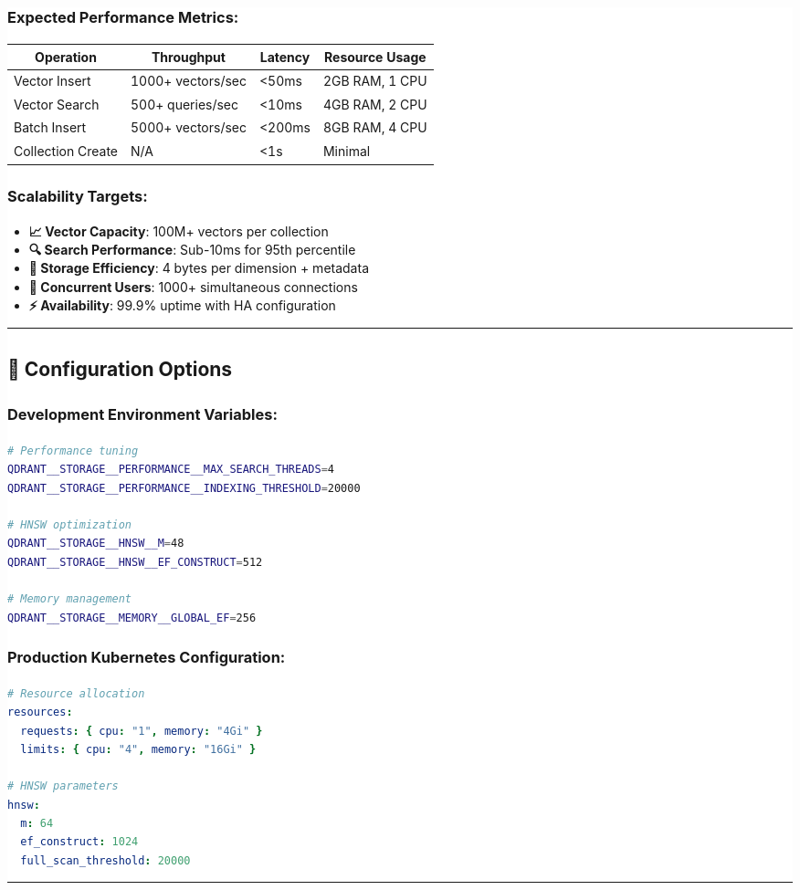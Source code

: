 ### **Expected Performance Metrics:**

| Operation | Throughput | Latency | Resource Usage |
|-----------|------------|---------|----------------|
| Vector Insert | 1000+ vectors/sec | <50ms | 2GB RAM, 1 CPU |
| Vector Search | 500+ queries/sec | <10ms | 4GB RAM, 2 CPU |
| Batch Insert | 5000+ vectors/sec | <200ms | 8GB RAM, 4 CPU |
| Collection Create | N/A | <1s | Minimal |

### **Scalability Targets:**
- **📈 Vector Capacity**: 100M+ vectors per collection
- **🔍 Search Performance**: Sub-10ms for 95th percentile
- **💾 Storage Efficiency**: 4 bytes per dimension + metadata
- **🚀 Concurrent Users**: 1000+ simultaneous connections
- **⚡ Availability**: 99.9% uptime with HA configuration

---

## 🔧 **Configuration Options**

### **Development Environment Variables:**
```bash
# Performance tuning
QDRANT__STORAGE__PERFORMANCE__MAX_SEARCH_THREADS=4
QDRANT__STORAGE__PERFORMANCE__INDEXING_THRESHOLD=20000

# HNSW optimization
QDRANT__STORAGE__HNSW__M=48
QDRANT__STORAGE__HNSW__EF_CONSTRUCT=512

# Memory management
QDRANT__STORAGE__MEMORY__GLOBAL_EF=256
```

### **Production Kubernetes Configuration:**
```yaml
# Resource allocation
resources:
  requests: { cpu: "1", memory: "4Gi" }
  limits: { cpu: "4", memory: "16Gi" }

# HNSW parameters
hnsw:
  m: 64
  ef_construct: 1024
  full_scan_threshold: 20000
```

---